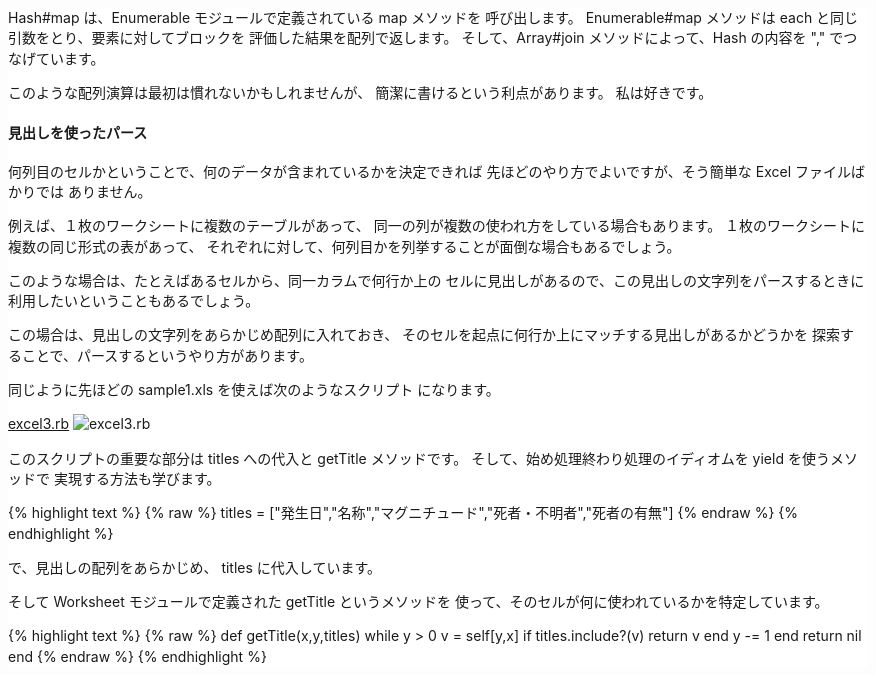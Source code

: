 
Hash#map は、Enumerable モジュールで定義されている map メソッドを
呼び出します。
Enumerable#map メソッドは each と同じ引数をとり、要素に対してブロックを
評価した結果を配列で返します。
そして、Array#join メソッドによって、Hash の内容を "," でつなげています。

このような配列演算は最初は慣れないかもしれませんが、
簡潔に書けるという利点があります。
私は好きです。

#### 見出しを使ったパース

何列目のセルかということで、何のデータが含まれているかを決定できれば
先ほどのやり方でよいですが、そう簡単な Excel ファイルばかりでは
ありません。

例えば、１枚のワークシートに複数のテーブルがあって、
同一の列が複数の使われ方をしている場合もあります。
１枚のワークシートに複数の同じ形式の表があって、
それぞれに対して、何列目かを列挙することが面倒な場合もあるでしょう。

このような場合は、たとえばあるセルから、同一カラムで何行か上の
セルに見出しがあるので、この見出しの文字列をパースするときに
利用したいということもあるでしょう。

この場合は、見出しの文字列をあらかじめ配列に入れておき、
そのセルを起点に何行か上にマッチする見出しがあるかどうかを
探索することで、パースするというやり方があります。

同じように先ほどの sample1.xls を使えば次のようなスクリプト
になります。

[excel3.rb]({{base}}{{site.baseurl}}/images/0004-Win32OLE/excel3.rb)
![excel3.rb]({{base}}{{site.baseurl}}/images/0004-Win32OLE/excel3.rb)

このスクリプトの重要な部分は titles への代入と getTitle メソッドです。
そして、始め処理終わり処理のイディオムを yield を使うメソッドで
実現する方法も学びます。

{% highlight text %}
{% raw %}
  titles = ["発生日","名称","マグニチュード","死者・不明者","死者の有無"]
{% endraw %}
{% endhighlight %}


で、見出しの配列をあらかじめ、 titles に代入しています。

そして  Worksheet モジュールで定義された  getTitle というメソッドを
使って、そのセルが何に使われているかを特定しています。

{% highlight text %}
{% raw %}
  def getTitle(x,y,titles)
    while y > 0
      v = self[y,x]
      if titles.include?(v)
        return v
      end
      y -= 1
    end
    return nil
  end
{% endraw %}
{% endhighlight %}
